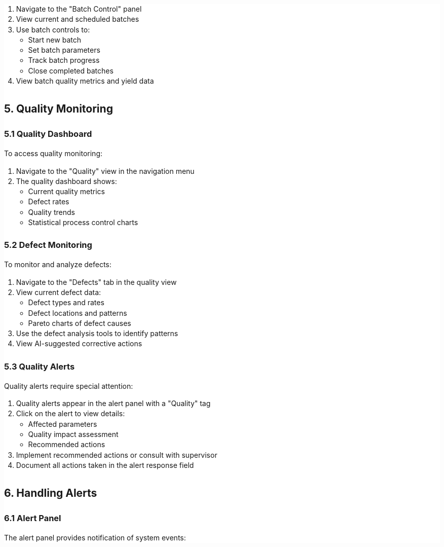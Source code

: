 1. Navigate to the "Batch Control" panel
2. View current and scheduled batches
3. Use batch controls to:
   - Start new batch
   - Set batch parameters
   - Track batch progress
   - Close completed batches
4. View batch quality metrics and yield data

## 5. Quality Monitoring

### 5.1 Quality Dashboard

To access quality monitoring:

1. Navigate to the "Quality" view in the navigation menu
2. The quality dashboard shows:
   - Current quality metrics
   - Defect rates
   - Quality trends
   - Statistical process control charts

### 5.2 Defect Monitoring

To monitor and analyze defects:

1. Navigate to the "Defects" tab in the quality view
2. View current defect data:
   - Defect types and rates
   - Defect locations and patterns
   - Pareto charts of defect causes
3. Use the defect analysis tools to identify patterns
4. View AI-suggested corrective actions

### 5.3 Quality Alerts

Quality alerts require special attention:

1. Quality alerts appear in the alert panel with a "Quality" tag
2. Click on the alert to view details:
   - Affected parameters
   - Quality impact assessment
   - Recommended actions
3. Implement recommended actions or consult with supervisor
4. Document all actions taken in the alert response field

## 6. Handling Alerts

### 6.1 Alert Panel

The alert panel provides notification of system events:
